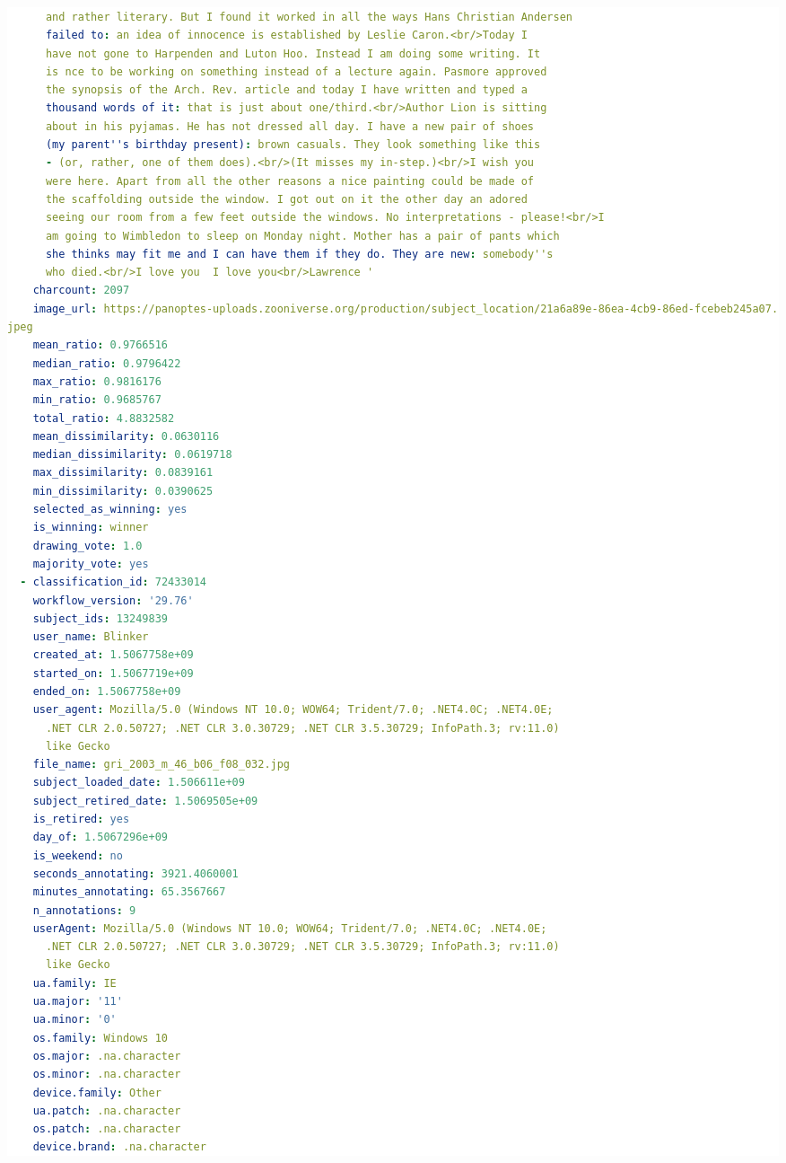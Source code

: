 ```yaml
      and rather literary. But I found it worked in all the ways Hans Christian Andersen
      failed to: an idea of innocence is established by Leslie Caron.<br/>Today I
      have not gone to Harpenden and Luton Hoo. Instead I am doing some writing. It
      is nce to be working on something instead of a lecture again. Pasmore approved
      the synopsis of the Arch. Rev. article and today I have written and typed a
      thousand words of it: that is just about one/third.<br/>Author Lion is sitting
      about in his pyjamas. He has not dressed all day. I have a new pair of shoes
      (my parent''s birthday present): brown casuals. They look something like this
      - (or, rather, one of them does).<br/>(It misses my in-step.)<br/>I wish you
      were here. Apart from all the other reasons a nice painting could be made of
      the scaffolding outside the window. I got out on it the other day an adored
      seeing our room from a few feet outside the windows. No interpretations - please!<br/>I
      am going to Wimbledon to sleep on Monday night. Mother has a pair of pants which
      she thinks may fit me and I can have them if they do. They are new: somebody''s
      who died.<br/>I love you  I love you<br/>Lawrence '
    charcount: 2097
    image_url: https://panoptes-uploads.zooniverse.org/production/subject_location/21a6a89e-86ea-4cb9-86ed-fcebeb245a07.jpeg
    mean_ratio: 0.9766516
    median_ratio: 0.9796422
    max_ratio: 0.9816176
    min_ratio: 0.9685767
    total_ratio: 4.8832582
    mean_dissimilarity: 0.0630116
    median_dissimilarity: 0.0619718
    max_dissimilarity: 0.0839161
    min_dissimilarity: 0.0390625
    selected_as_winning: yes
    is_winning: winner
    drawing_vote: 1.0
    majority_vote: yes
  - classification_id: 72433014
    workflow_version: '29.76'
    subject_ids: 13249839
    user_name: Blinker
    created_at: 1.5067758e+09
    started_on: 1.5067719e+09
    ended_on: 1.5067758e+09
    user_agent: Mozilla/5.0 (Windows NT 10.0; WOW64; Trident/7.0; .NET4.0C; .NET4.0E;
      .NET CLR 2.0.50727; .NET CLR 3.0.30729; .NET CLR 3.5.30729; InfoPath.3; rv:11.0)
      like Gecko
    file_name: gri_2003_m_46_b06_f08_032.jpg
    subject_loaded_date: 1.506611e+09
    subject_retired_date: 1.5069505e+09
    is_retired: yes
    day_of: 1.5067296e+09
    is_weekend: no
    seconds_annotating: 3921.4060001
    minutes_annotating: 65.3567667
    n_annotations: 9
    userAgent: Mozilla/5.0 (Windows NT 10.0; WOW64; Trident/7.0; .NET4.0C; .NET4.0E;
      .NET CLR 2.0.50727; .NET CLR 3.0.30729; .NET CLR 3.5.30729; InfoPath.3; rv:11.0)
      like Gecko
    ua.family: IE
    ua.major: '11'
    ua.minor: '0'
    os.family: Windows 10
    os.major: .na.character
    os.minor: .na.character
    device.family: Other
    ua.patch: .na.character
    os.patch: .na.character
    device.brand: .na.character
```
